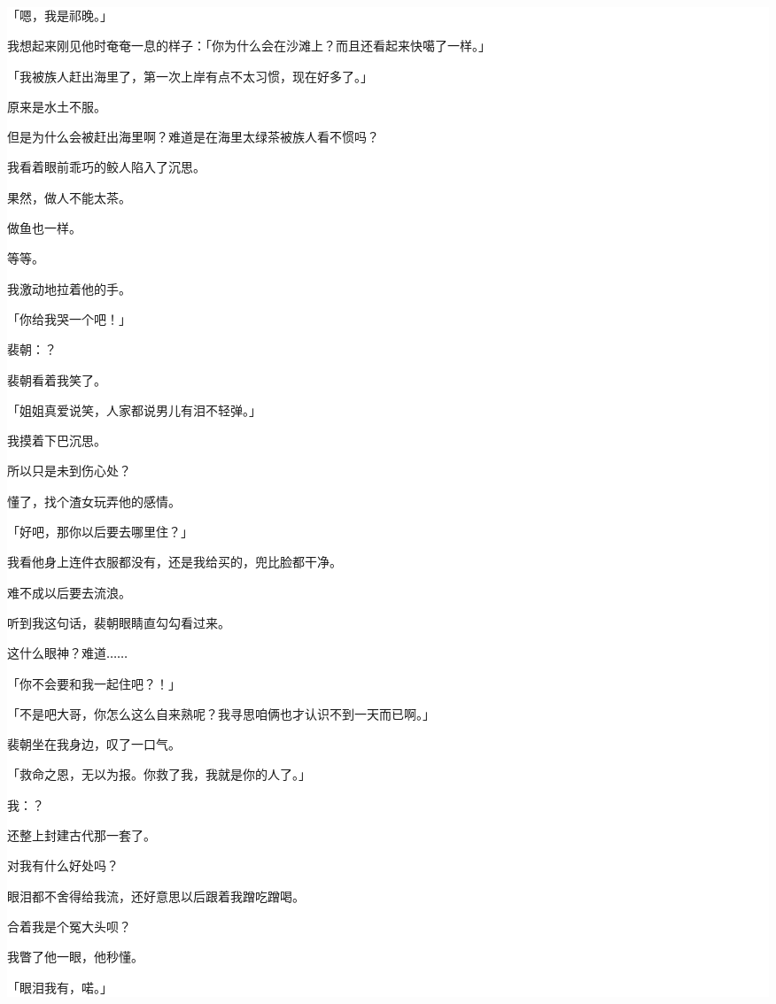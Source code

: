 「嗯，我是祁晚。」

我想起来刚见他时奄奄一息的样子：「你为什么会在沙滩上？而且还看起来快噶了一样。」

「我被族人赶出海里了，第一次上岸有点不太习惯，现在好多了。」

原来是水土不服。

但是为什么会被赶出海里啊？难道是在海里太绿茶被族人看不惯吗？

我看着眼前乖巧的鲛人陷入了沉思。

果然，做人不能太茶。

做鱼也一样。

等等。

我激动地拉着他的手。

「你给我哭一个吧！」

裴朝：？

裴朝看着我笑了。

「姐姐真爱说笑，人家都说男儿有泪不轻弹。」

我摸着下巴沉思。

所以只是未到伤心处？

懂了，找个渣女玩弄他的感情。

「好吧，那你以后要去哪里住？」

我看他身上连件衣服都没有，还是我给买的，兜比脸都干净。

难不成以后要去流浪。

听到我这句话，裴朝眼睛直勾勾看过来。

这什么眼神？难道……

「你不会要和我一起住吧？！」

「不是吧大哥，你怎么这么自来熟呢？我寻思咱俩也才认识不到一天而已啊。」

裴朝坐在我身边，叹了一口气。

「救命之恩，无以为报。你救了我，我就是你的人了。」

我：？

还整上封建古代那一套了。

对我有什么好处吗？

眼泪都不舍得给我流，还好意思以后跟着我蹭吃蹭喝。

合着我是个冤大头呗？

我瞥了他一眼，他秒懂。

「眼泪我有，喏。」
